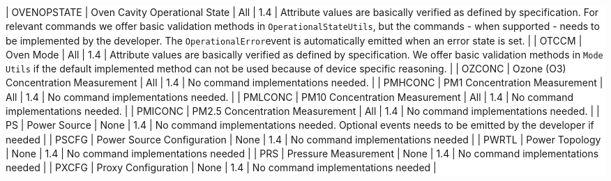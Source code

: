 | OVENOPSTATE | Oven Cavity Operational State                                     | All      | 1.4            | Attribute values are basically verified as defined by specification. For relevant commands we offer basic validation methods in `OperationalStateUtils`, but the commands - when supported - needs to be implemented by the developer. The `OperationalError`event is automatically emitted when an error state is set.                                                                                                           |
| OTCCM       | Oven Mode                                                         | All      | 1.4            | Attribute values are basically verified as defined by specification. We offer basic validation methods in `ModeUtils` if the default implemented method can not be used because of device specific reasoning.                                                                                                                                                                                                                     |
| OZCONC      | Ozone (O3) Concentration Measurement                              | All      | 1.4            | No command implementations needed.                                                                                                                                                                                                                                                                                                                                                                                                |
| PMHCONC     | PM1 Concentration Measurement                                     | All      | 1.4            | No command implementations needed.                                                                                                                                                                                                                                                                                                                                                                                                |
| PMLCONC     | PM10 Concentration Measurement                                    | All      | 1.4            | No command implementations needed.                                                                                                                                                                                                                                                                                                                                                                                                |
| PMICONC     | PM2.5 Concentration Measurement                                   | All      | 1.4            | No command implementations needed.                                                                                                                                                                                                                                                                                                                                                                                                |
| PS          | Power Source                                                      | None     | 1.4            | No command implementations needed. Optional events needs to be emitted by the developer if needed                                                                                                                                                                                                                                                                                                                                 |
| PSCFG       | Power Source Configuration                                        | None     | 1.4            | No command implementations needed                                                                                                                                                                                                                                                                                                                                                                                                 |
| PWRTL       | Power Topology                                                    | None     | 1.4            | No command implementations needed                                                                                                                                                                                                                                                                                                                                                                                                 |
| PRS         | Pressure Measurement                                              | None     | 1.4            | No command implementations needed                                                                                                                                                                                                                                                                                                                                                                                                 |
| PXCFG       | Proxy Configuration                                               | None     | 1.4            | No command implementations needed                                                                                                                                                                                                                                                                                                                                                                                                 |